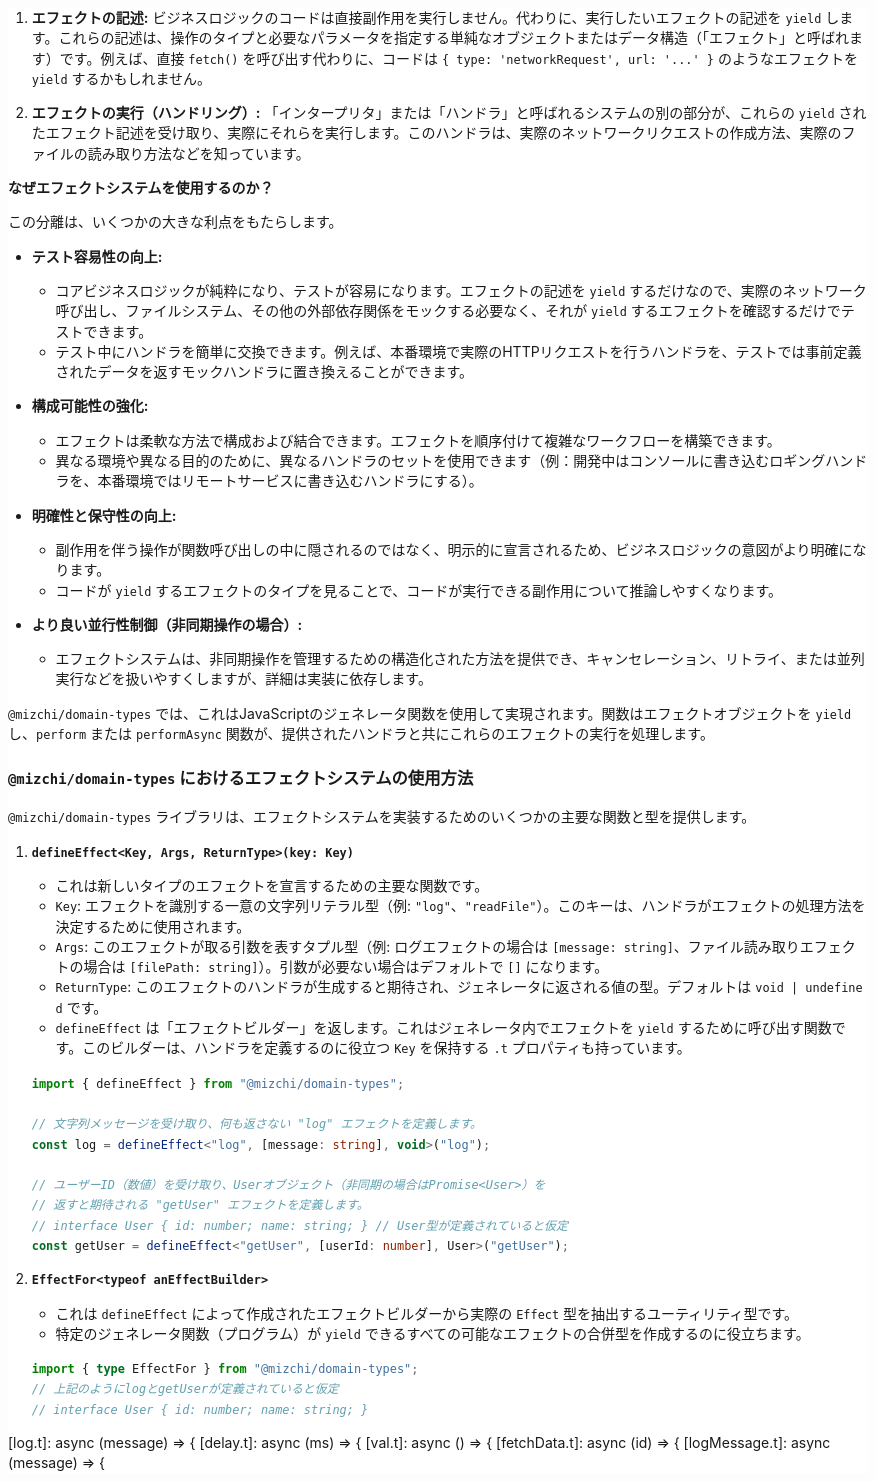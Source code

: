 1.  **エフェクトの記述:** ビジネスロジックのコードは直接副作用を実行しません。代わりに、実行したいエフェクトの記述を `yield` します。これらの記述は、操作のタイプと必要なパラメータを指定する単純なオブジェクトまたはデータ構造（「エフェクト」と呼ばれます）です。例えば、直接 `fetch()` を呼び出す代わりに、コードは `{ type: 'networkRequest', url: '...' }` のようなエフェクトを `yield` するかもしれません。

2.  **エフェクトの実行（ハンドリング）:** 「インタープリタ」または「ハンドラ」と呼ばれるシステムの別の部分が、これらの `yield` されたエフェクト記述を受け取り、実際にそれらを実行します。このハンドラは、実際のネットワークリクエストの作成方法、実際のファイルの読み取り方法などを知っています。

**なぜエフェクトシステムを使用するのか？**

この分離は、いくつかの大きな利点をもたらします。

*   **テスト容易性の向上:**
    *   コアビジネスロジックが純粋になり、テストが容易になります。エフェクトの記述を `yield` するだけなので、実際のネットワーク呼び出し、ファイルシステム、その他の外部依存関係をモックする必要なく、それが `yield` するエフェクトを確認するだけでテストできます。
    *   テスト中にハンドラを簡単に交換できます。例えば、本番環境で実際のHTTPリクエストを行うハンドラを、テストでは事前定義されたデータを返すモックハンドラに置き換えることができます。

*   **構成可能性の強化:**
    *   エフェクトは柔軟な方法で構成および結合できます。エフェクトを順序付けて複雑なワークフローを構築できます。
    *   異なる環境や異なる目的のために、異なるハンドラのセットを使用できます（例：開発中はコンソールに書き込むロギングハンドラを、本番環境ではリモートサービスに書き込むハンドラにする）。

*   **明確性と保守性の向上:**
    *   副作用を伴う操作が関数呼び出しの中に隠されるのではなく、明示的に宣言されるため、ビジネスロジックの意図がより明確になります。
    *   コードが `yield` するエフェクトのタイプを見ることで、コードが実行できる副作用について推論しやすくなります。

*   **より良い並行性制御（非同期操作の場合）:**
    *   エフェクトシステムは、非同期操作を管理するための構造化された方法を提供でき、キャンセレーション、リトライ、または並列実行などを扱いやすくしますが、詳細は実装に依存します。

`@mizchi/domain-types` では、これはJavaScriptのジェネレータ関数を使用して実現されます。関数はエフェクトオブジェクトを `yield` し、`perform` または `performAsync` 関数が、提供されたハンドラと共にこれらのエフェクトの実行を処理します。

### `@mizchi/domain-types` におけるエフェクトシステムの使用方法
`@mizchi/domain-types` ライブラリは、エフェクトシステムを実装するためのいくつかの主要な関数と型を提供します。

1.  **`defineEffect<Key, Args, ReturnType>(key: Key)`**
    *   これは新しいタイプのエフェクトを宣言するための主要な関数です。
    *   `Key`: エフェクトを識別する一意の文字列リテラル型（例: `"log"`、`"readFile"`）。このキーは、ハンドラがエフェクトの処理方法を決定するために使用されます。
    *   `Args`: このエフェクトが取る引数を表すタプル型（例: ログエフェクトの場合は `[message: string]`、ファイル読み取りエフェクトの場合は `[filePath: string]`）。引数が必要ない場合はデフォルトで `[]` になります。
    *   `ReturnType`: このエフェクトのハンドラが生成すると期待され、ジェネレータに返される値の型。デフォルトは `void | undefined` です。
    *   `defineEffect` は「エフェクトビルダー」を返します。これはジェネレータ内でエフェクトを `yield` するために呼び出す関数です。このビルダーは、ハンドラを定義するのに役立つ `Key` を保持する `.t` プロパティも持っています。
    ```typescript
    import { defineEffect } from "@mizchi/domain-types";

    // 文字列メッセージを受け取り、何も返さない "log" エフェクトを定義します。
    const log = defineEffect<"log", [message: string], void>("log");

    // ユーザーID（数値）を受け取り、Userオブジェクト（非同期の場合はPromise<User>）を
    // 返すと期待される "getUser" エフェクトを定義します。
    // interface User { id: number; name: string; } // User型が定義されていると仮定
    const getUser = defineEffect<"getUser", [userId: number], User>("getUser");
    ```

2.  **`EffectFor<typeof anEffectBuilder>`**
    *   これは `defineEffect` によって作成されたエフェクトビルダーから実際の `Effect` 型を抽出するユーティリティ型です。
    *   特定のジェネレータ関数（プログラム）が `yield` できるすべての可能なエフェクトの合併型を作成するのに役立ちます。
    ```typescript
    import { type EffectFor } from "@mizchi/domain-types";
    // 上記のようにlogとgetUserが定義されていると仮定
    // interface User { id: number; name: string; }


  [log.t]: async (message) => {
  [delay.t]: async (ms) => {
  [val.t]: async () => {
  [fetchData.t]: async (id) => {
  [logMessage.t]: async (message) => {